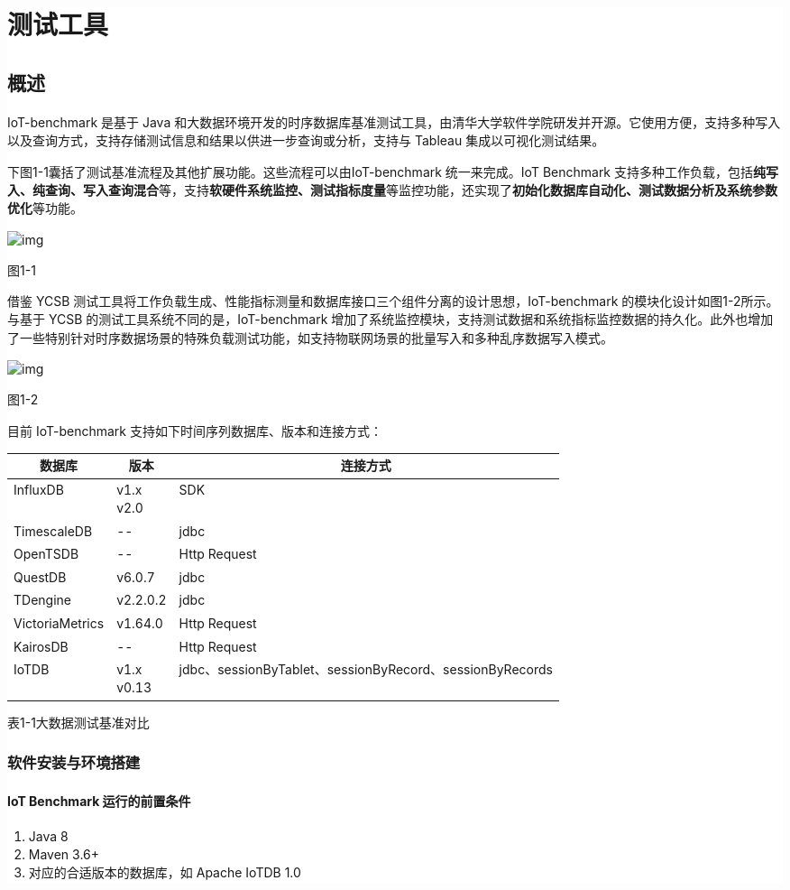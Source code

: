 

# 测试工具

## 概述

IoT-benchmark 是基于 Java 和大数据环境开发的时序数据库基准测试工具，由清华大学软件学院研发并开源。它使用方便，支持多种写入以及查询方式，支持存储测试信息和结果以供进一步查询或分析，支持与 Tableau 集成以可视化测试结果。

下图1-1囊括了测试基准流程及其他扩展功能。这些流程可以由IoT-benchmark 统一来完成。IoT Benchmark 支持多种工作负载，包括**纯写入、纯查询、写入查询混合**等，支持**软硬件系统监控、测试指标度量**等监控功能，还实现了**初始化数据库自动化、测试数据分析及系统参数优化**等功能。

![img](https://alioss.timecho.com/docs/img/1.PNG)

图1-1

借鉴 YCSB 测试工具将工作负载生成、性能指标测量和数据库接口三个组件分离的设计思想，IoT-benchmark 的模块化设计如图1-2所示。与基于 YCSB 的测试工具系统不同的是，IoT-benchmark 增加了系统监控模块，支持测试数据和系统指标监控数据的持久化。此外也增加了一些特别针对时序数据场景的特殊负载测试功能，如支持物联网场景的批量写入和多种乱序数据写入模式。

![img](https://alioss.timecho.com/docs/img/2.PNG)

图1-2



目前 IoT-benchmark 支持如下时间序列数据库、版本和连接方式：

| 数据库          | 版本    | 连接方式                                                 |
| --------------- | ------- | -------------------------------------------------------- |
| InfluxDB        | v1.x <br> v2.0     | SDK                                                      |                                               |
| TimescaleDB     |  --      | jdbc                                                     |
| OpenTSDB        | --      | Http Request                                             |
| QuestDB         |  v6.0.7  | jdbc                                                     |
| TDengine        |  v2.2.0.2 | jdbc                                                     |
| VictoriaMetrics | v1.64.0 | Http Request                                             |
| KairosDB        |  --      | Http Request                                             |
| IoTDB           |  v1.x <br> v0.13   | jdbc、sessionByTablet、sessionByRecord、sessionByRecords |

表1-1大数据测试基准对比

### 软件安装与环境搭建

#### IoT Benchmark 运行的前置条件

1. Java 8
2. Maven 3.6+
3. 对应的合适版本的数据库，如 Apache IoTDB 1.0


